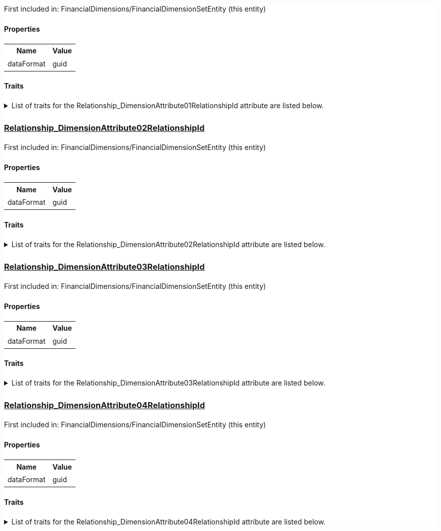 First included in: FinancialDimensions/FinancialDimensionSetEntity (this entity)  

#### Properties

<table><tr><th>Name</th><th>Value</th></tr><tr><td>dataFormat</td><td>guid</td></tr></table>

#### Traits

<details><summary>List of traits for the Relationship_DimensionAttribute01RelationshipId attribute are listed below.</summary></details>

### <a href=#Relationship_DimensionAttribute02RelationshipId name="Relationship_DimensionAttribute02RelationshipId">Relationship_DimensionAttribute02RelationshipId</a>

First included in: FinancialDimensions/FinancialDimensionSetEntity (this entity)  

#### Properties

<table><tr><th>Name</th><th>Value</th></tr><tr><td>dataFormat</td><td>guid</td></tr></table>

#### Traits

<details><summary>List of traits for the Relationship_DimensionAttribute02RelationshipId attribute are listed below.</summary></details>

### <a href=#Relationship_DimensionAttribute03RelationshipId name="Relationship_DimensionAttribute03RelationshipId">Relationship_DimensionAttribute03RelationshipId</a>

First included in: FinancialDimensions/FinancialDimensionSetEntity (this entity)  

#### Properties

<table><tr><th>Name</th><th>Value</th></tr><tr><td>dataFormat</td><td>guid</td></tr></table>

#### Traits

<details><summary>List of traits for the Relationship_DimensionAttribute03RelationshipId attribute are listed below.</summary></details>

### <a href=#Relationship_DimensionAttribute04RelationshipId name="Relationship_DimensionAttribute04RelationshipId">Relationship_DimensionAttribute04RelationshipId</a>

First included in: FinancialDimensions/FinancialDimensionSetEntity (this entity)  

#### Properties

<table><tr><th>Name</th><th>Value</th></tr><tr><td>dataFormat</td><td>guid</td></tr></table>

#### Traits

<details><summary>List of traits for the Relationship_DimensionAttribute04RelationshipId attribute are listed below.</summary></details>
